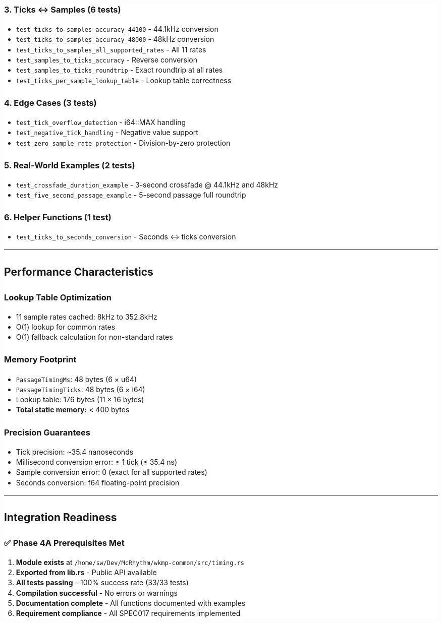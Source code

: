 ### 3. Ticks ↔ Samples (6 tests)
- `test_ticks_to_samples_accuracy_44100` - 44.1kHz conversion
- `test_ticks_to_samples_accuracy_48000` - 48kHz conversion
- `test_ticks_to_samples_all_supported_rates` - All 11 rates
- `test_samples_to_ticks_accuracy` - Reverse conversion
- `test_samples_to_ticks_roundtrip` - Exact roundtrip at all rates
- `test_ticks_per_sample_lookup_table` - Lookup table correctness

### 4. Edge Cases (3 tests)
- `test_tick_overflow_detection` - i64::MAX handling
- `test_negative_tick_handling` - Negative value support
- `test_zero_sample_rate_protection` - Division-by-zero protection

### 5. Real-World Examples (2 tests)
- `test_crossfade_duration_example` - 3-second crossfade @ 44.1kHz and 48kHz
- `test_five_second_passage_example` - 5-second passage full roundtrip

### 6. Helper Functions (1 test)
- `test_ticks_to_seconds_conversion` - Seconds ↔ ticks conversion

---

## Performance Characteristics

### Lookup Table Optimization
- 11 sample rates cached: 8kHz to 352.8kHz
- O(1) lookup for common rates
- O(1) fallback calculation for non-standard rates

### Memory Footprint
- `PassageTimingMs`: 48 bytes (6 × u64)
- `PassageTimingTicks`: 48 bytes (6 × i64)
- Lookup table: 176 bytes (11 × 16 bytes)
- **Total static memory:** < 400 bytes

### Precision Guarantees
- Tick precision: ~35.4 nanoseconds
- Millisecond conversion error: ≤ 1 tick (≤ 35.4 ns)
- Sample conversion error: 0 (exact for all supported rates)
- Seconds conversion: f64 floating-point precision

---

## Integration Readiness

### ✅ Phase 4A Prerequisites Met
1. **Module exists** at `/home/sw/Dev/McRhythm/wkmp-common/src/timing.rs`
2. **Exported from lib.rs** - Public API available
3. **All tests passing** - 100% success rate (33/33 tests)
4. **Compilation successful** - No errors or warnings
5. **Documentation complete** - All functions documented with examples
6. **Requirement compliance** - All SPEC017 requirements implemented
